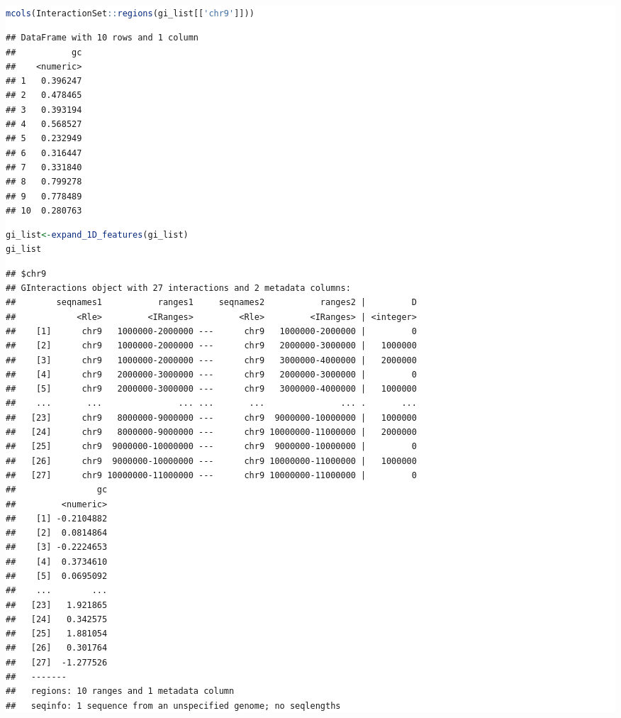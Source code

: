 
```r
mcols(InteractionSet::regions(gi_list[['chr9']]))
```

```
## DataFrame with 10 rows and 1 column
##           gc
##    <numeric>
## 1   0.396247
## 2   0.478465
## 3   0.393194
## 4   0.568527
## 5   0.232949
## 6   0.316447
## 7   0.331840
## 8   0.799278
## 9   0.778489
## 10  0.280763
```


```r
gi_list<-expand_1D_features(gi_list)
gi_list
```

```
## $chr9
## GInteractions object with 27 interactions and 2 metadata columns:
##        seqnames1           ranges1     seqnames2           ranges2 |         D
##            <Rle>         <IRanges>         <Rle>         <IRanges> | <integer>
##    [1]      chr9   1000000-2000000 ---      chr9   1000000-2000000 |         0
##    [2]      chr9   1000000-2000000 ---      chr9   2000000-3000000 |   1000000
##    [3]      chr9   1000000-2000000 ---      chr9   3000000-4000000 |   2000000
##    [4]      chr9   2000000-3000000 ---      chr9   2000000-3000000 |         0
##    [5]      chr9   2000000-3000000 ---      chr9   3000000-4000000 |   1000000
##    ...       ...               ... ...       ...               ... .       ...
##   [23]      chr9   8000000-9000000 ---      chr9  9000000-10000000 |   1000000
##   [24]      chr9   8000000-9000000 ---      chr9 10000000-11000000 |   2000000
##   [25]      chr9  9000000-10000000 ---      chr9  9000000-10000000 |         0
##   [26]      chr9  9000000-10000000 ---      chr9 10000000-11000000 |   1000000
##   [27]      chr9 10000000-11000000 ---      chr9 10000000-11000000 |         0
##                gc
##         <numeric>
##    [1] -0.2104882
##    [2]  0.0814864
##    [3] -0.2224653
##    [4]  0.3734610
##    [5]  0.0695092
##    ...        ...
##   [23]   1.921865
##   [24]   0.342575
##   [25]   1.881054
##   [26]   0.301764
##   [27]  -1.277526
##   -------
##   regions: 10 ranges and 1 metadata column
##   seqinfo: 1 sequence from an unspecified genome; no seqlengths
```
